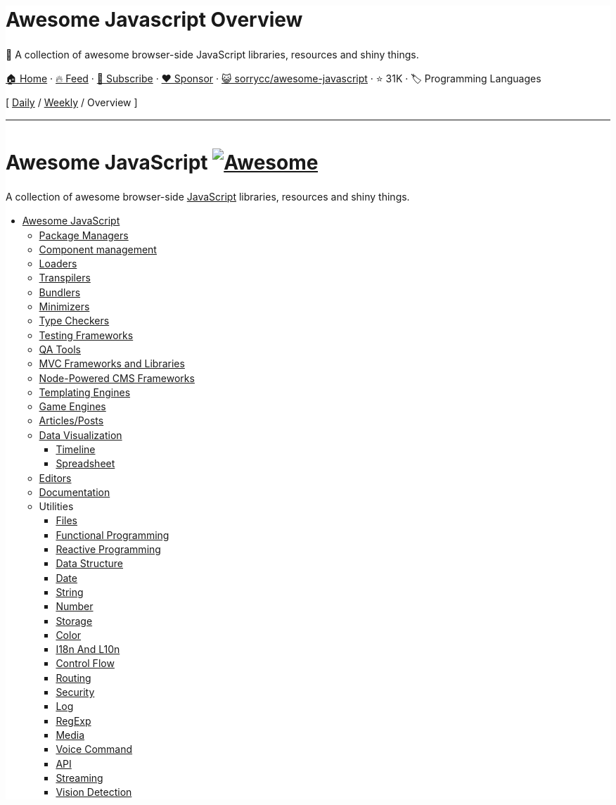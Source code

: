 # Awesome Javascript Overview

🐢 A collection of awesome browser-side  JavaScript libraries, resources and shiny things.

[🏠 Home](/README.md) · [🔥 Feed](https://www.trackawesomelist.com/sorrycc/awesome-javascript/rss.xml) · [📮 Subscribe](https://trackawesomelist.us17.list-manage.com/subscribe?u=d2f0117aa829c83a63ec63c2f&id=36a103854c) · [❤️  Sponsor](https://github.com/sponsors/theowenyoung) · [😺 sorrycc/awesome-javascript](https://github.com/sorrycc/awesome-javascript) · ⭐ 31K · 🏷️ Programming Languages

[ [Daily](/content/sorrycc/awesome-javascript/README.md) / [Weekly](/content/sorrycc/awesome-javascript/week/README.md) / Overview ]

---

# Awesome JavaScript [![Awesome](https://cdn.rawgit.com/sindresorhus/awesome/d7305f38d29fed78fa85652e3a63e154dd8e8829/media/badge.svg)](https://github.com/sorrycc/awesome-javascript/)

A collection of awesome browser-side [JavaScript](https://developer.mozilla.org/en-US/docs/Web/JavaScript) libraries, resources and shiny things.

*   [Awesome JavaScript](#awesome-javascript)
    *   [Package Managers](#package-managers)
    *   [Component management](#component-management)
    *   [Loaders](#loaders)
    *   [Transpilers](#transpilers)
    *   [Bundlers](#bundlers)
    *   [Minimizers](#minimizers)
    *   [Type Checkers](#type-checkers)
    *   [Testing Frameworks](#testing-frameworks)
    *   [QA Tools](#qa-tools)
    *   [MVC Frameworks and Libraries](#mvc-frameworks-and-libraries)
    *   [Node-Powered CMS Frameworks](#node-powered-cms-frameworks)
    *   [Templating Engines](#templating-engines)
    *   [Game Engines](#game-engines)
    *   [Articles/Posts](#articles-and-posts)
    *   [Data Visualization](#data-visualization)
        *   [Timeline](#timeline)
        *   [Spreadsheet](#spreadsheet)
    *   [Editors](#editors)
    *   [Documentation](#documentation)
    *   Utilities
        *   [Files](#files)
        *   [Functional Programming](#functional-programming)
        *   [Reactive Programming](#reactive-programming)
        *   [Data Structure](#data-structure)
        *   [Date](#date)
        *   [String](#string)
        *   [Number](#number)
        *   [Storage](#storage)
        *   [Color](#color)
        *   [I18n And L10n](#i18n-and-l10n)
        *   [Control Flow](#control-flow)
        *   [Routing](#routing)
        *   [Security](#security)
        *   [Log](#log)
        *   [RegExp](#regexp)
        *   [Media](#videoaudio)
        *   [Voice Command](#voice-command)
        *   [API](#api)
        *   [Streaming](#streaming)
        *   [Vision Detection](#vision-detection)
